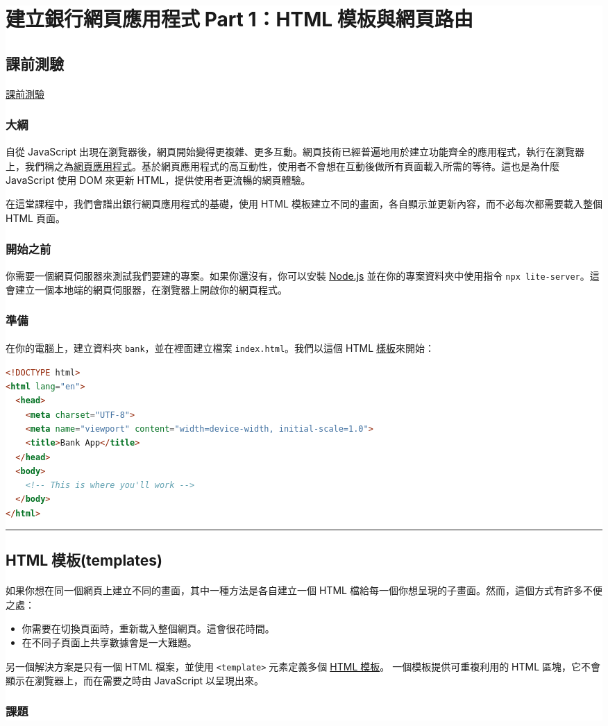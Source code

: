 # 建立銀行網頁應用程式 Part 1：HTML 模板與網頁路由

## 課前測驗

[課前測驗](https://nice-beach-0fe9e9d0f.azurestaticapps.net/quiz/41?loc=zh_tw)

### 大綱

自從 JavaScript 出現在瀏覽器後，網頁開始變得更複雜、更多互動。網頁技術已經普遍地用於建立功能齊全的應用程式，執行在瀏覽器上，我們稱之為[網頁應用程式](https://zh.wikipedia.org/zh-tw/%E7%BD%91%E7%BB%9C%E5%BA%94%E7%94%A8%E7%A8%8B%E5%BA%8F)。基於網頁應用程式的高互動性，使用者不會想在互動後做所有頁面載入所需的等待。這也是為什麼 JavaScript 使用 DOM 來更新 HTML，提供使用者更流暢的網頁體驗。

在這堂課程中，我們會譜出銀行網頁應用程式的基礎，使用 HTML 模板建立不同的畫面，各自顯示並更新內容，而不必每次都需要載入整個 HTML 頁面。

### 開始之前

你需要一個網頁伺服器來測試我們要建的專案。如果你還沒有，你可以安裝 [Node.js](https://nodejs.org) 並在你的專案資料夾中使用指令 `npx lite-server`。這會建立一個本地端的網頁伺服器，在瀏覽器上開啟你的網頁程式。

### 準備

在你的電腦上，建立資料夾 `bank`，並在裡面建立檔案 `index.html`。我們以這個 HTML [樣板](https://en.wikipedia.org/wiki/Boilerplate_code)來開始：

```html
<!DOCTYPE html>
<html lang="en">
  <head>
    <meta charset="UTF-8">
    <meta name="viewport" content="width=device-width, initial-scale=1.0">
    <title>Bank App</title>
  </head>
  <body>
    <!-- This is where you'll work -->
  </body>
</html>
```

---

## HTML 模板(templates)

如果你想在同一個網頁上建立不同的畫面，其中一種方法是各自建立一個 HTML 檔給每一個你想呈現的子畫面。然而，這個方式有許多不便之處：

- 你需要在切換頁面時，重新載入整個網頁。這會很花時間。
- 在不同子頁面上共享數據會是一大難題。

另一個解決方案是只有一個 HTML 檔案，並使用 `<template>` 元素定義多個 [HTML 模板](https://developer.mozilla.org/en-US/docs/Web/HTML/Element/template)。
一個模板提供可重複利用的 HTML 區塊，它不會顯示在瀏覽器上，而在需要之時由 JavaScript 以呈現出來。

### 課題
